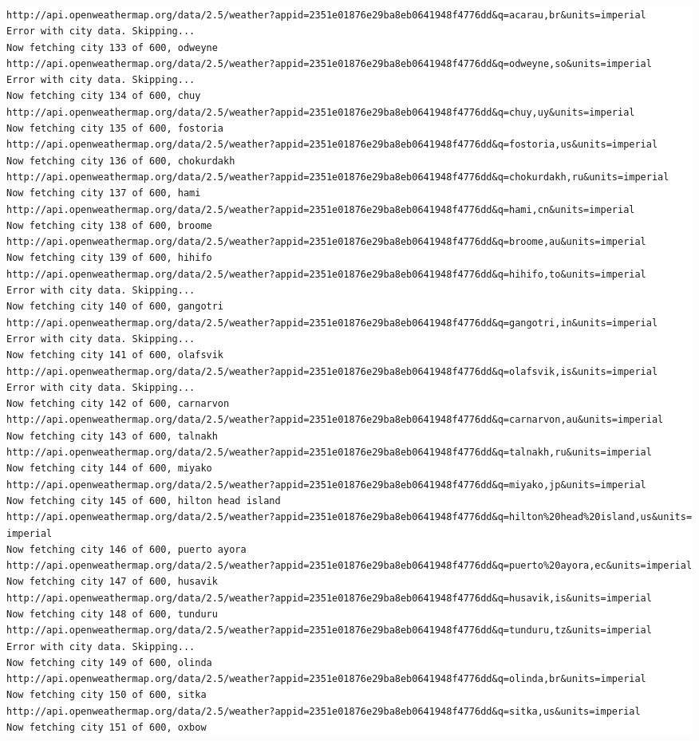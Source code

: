     http://api.openweathermap.org/data/2.5/weather?appid=2351e01876e29ba8eb0641948f4776dd&q=acarau,br&units=imperial
    Error with city data. Skipping...
    Now fetching city 133 of 600, odweyne
    http://api.openweathermap.org/data/2.5/weather?appid=2351e01876e29ba8eb0641948f4776dd&q=odweyne,so&units=imperial
    Error with city data. Skipping...
    Now fetching city 134 of 600, chuy
    http://api.openweathermap.org/data/2.5/weather?appid=2351e01876e29ba8eb0641948f4776dd&q=chuy,uy&units=imperial
    Now fetching city 135 of 600, fostoria
    http://api.openweathermap.org/data/2.5/weather?appid=2351e01876e29ba8eb0641948f4776dd&q=fostoria,us&units=imperial
    Now fetching city 136 of 600, chokurdakh
    http://api.openweathermap.org/data/2.5/weather?appid=2351e01876e29ba8eb0641948f4776dd&q=chokurdakh,ru&units=imperial
    Now fetching city 137 of 600, hami
    http://api.openweathermap.org/data/2.5/weather?appid=2351e01876e29ba8eb0641948f4776dd&q=hami,cn&units=imperial
    Now fetching city 138 of 600, broome
    http://api.openweathermap.org/data/2.5/weather?appid=2351e01876e29ba8eb0641948f4776dd&q=broome,au&units=imperial
    Now fetching city 139 of 600, hihifo
    http://api.openweathermap.org/data/2.5/weather?appid=2351e01876e29ba8eb0641948f4776dd&q=hihifo,to&units=imperial
    Error with city data. Skipping...
    Now fetching city 140 of 600, gangotri
    http://api.openweathermap.org/data/2.5/weather?appid=2351e01876e29ba8eb0641948f4776dd&q=gangotri,in&units=imperial
    Error with city data. Skipping...
    Now fetching city 141 of 600, olafsvik
    http://api.openweathermap.org/data/2.5/weather?appid=2351e01876e29ba8eb0641948f4776dd&q=olafsvik,is&units=imperial
    Error with city data. Skipping...
    Now fetching city 142 of 600, carnarvon
    http://api.openweathermap.org/data/2.5/weather?appid=2351e01876e29ba8eb0641948f4776dd&q=carnarvon,au&units=imperial
    Now fetching city 143 of 600, talnakh
    http://api.openweathermap.org/data/2.5/weather?appid=2351e01876e29ba8eb0641948f4776dd&q=talnakh,ru&units=imperial
    Now fetching city 144 of 600, miyako
    http://api.openweathermap.org/data/2.5/weather?appid=2351e01876e29ba8eb0641948f4776dd&q=miyako,jp&units=imperial
    Now fetching city 145 of 600, hilton head island
    http://api.openweathermap.org/data/2.5/weather?appid=2351e01876e29ba8eb0641948f4776dd&q=hilton%20head%20island,us&units=imperial
    Now fetching city 146 of 600, puerto ayora
    http://api.openweathermap.org/data/2.5/weather?appid=2351e01876e29ba8eb0641948f4776dd&q=puerto%20ayora,ec&units=imperial
    Now fetching city 147 of 600, husavik
    http://api.openweathermap.org/data/2.5/weather?appid=2351e01876e29ba8eb0641948f4776dd&q=husavik,is&units=imperial
    Now fetching city 148 of 600, tunduru
    http://api.openweathermap.org/data/2.5/weather?appid=2351e01876e29ba8eb0641948f4776dd&q=tunduru,tz&units=imperial
    Error with city data. Skipping...
    Now fetching city 149 of 600, olinda
    http://api.openweathermap.org/data/2.5/weather?appid=2351e01876e29ba8eb0641948f4776dd&q=olinda,br&units=imperial
    Now fetching city 150 of 600, sitka
    http://api.openweathermap.org/data/2.5/weather?appid=2351e01876e29ba8eb0641948f4776dd&q=sitka,us&units=imperial
    Now fetching city 151 of 600, oxbow